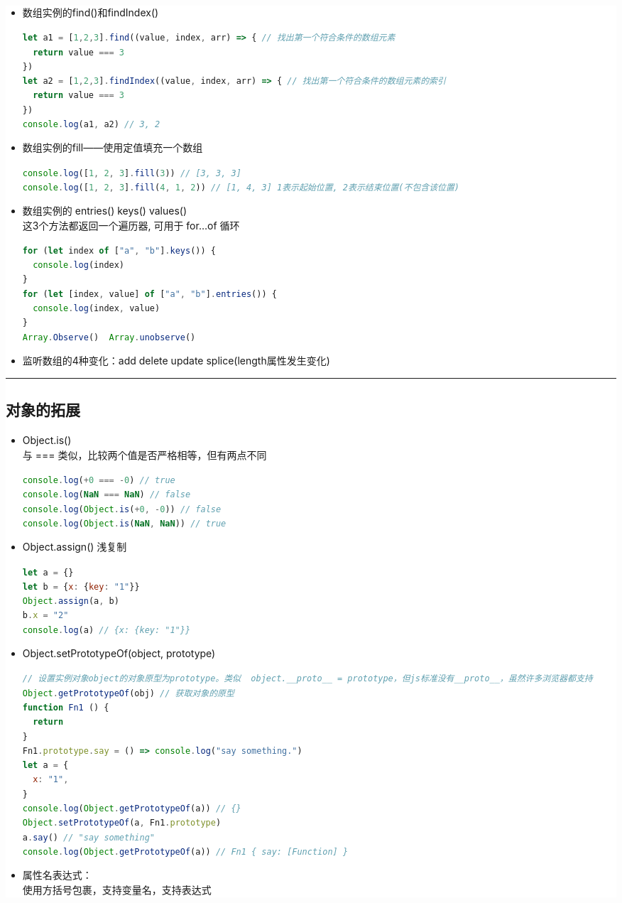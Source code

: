 - 数组实例的find()和findIndex()
  ```js
  let a1 = [1,2,3].find((value, index, arr) => { // 找出第一个符合条件的数组元素
    return value === 3
  })
  let a2 = [1,2,3].findIndex((value, index, arr) => { // 找出第一个符合条件的数组元素的索引
    return value === 3
  })
  console.log(a1, a2) // 3, 2
  ```
- 数组实例的fill——使用定值填充一个数组
  ```js
  console.log([1, 2, 3].fill(3)) // [3, 3, 3]
  console.log([1, 2, 3].fill(4, 1, 2)) // [1, 4, 3] 1表示起始位置, 2表示结束位置(不包含该位置)
  ```
- 数组实例的 entries()  keys()  values()  
  这3个方法都返回一个遍历器, 可用于 for…of 循环
  ```js
  for (let index of ["a", "b"].keys()) {
    console.log(index)
  }
  for (let [index, value] of ["a", "b"].entries()) {
    console.log(index, value)
  }
  Array.Observe()  Array.unobserve()
  ```
- 监听数组的4种变化：add delete update splice(length属性发生变化)

<hr/>

## 对象的拓展
- Object.is()  
  与 === 类似，比较两个值是否严格相等，但有两点不同
  ```js
  console.log(+0 === -0) // true 
  console.log(NaN === NaN) // false
  console.log(Object.is(+0, -0)) // false
  console.log(Object.is(NaN, NaN)) // true
  ```
- Object.assign()
  浅复制
  ```js
  let a = {}
  let b = {x: {key: "1"}}
  Object.assign(a, b)
  b.x = "2"
  console.log(a) // {x: {key: "1"}}
  ```
- Object.setPrototypeOf(object, prototype) 
  ```js
  // 设置实例对象object的对象原型为prototype。类似  object.__proto__ = prototype，但js标准没有__proto__，虽然许多浏览器都支持
  Object.getPrototypeOf(obj) // 获取对象的原型
  function Fn1 () {
    return
  }
  Fn1.prototype.say = () => console.log("say something.")
  let a = {
    x: "1",
  }
  console.log(Object.getPrototypeOf(a)) // {}
  Object.setPrototypeOf(a, Fn1.prototype)
  a.say() // "say something"
  console.log(Object.getPrototypeOf(a)) // Fn1 { say: [Function] }
  ```
- 属性名表达式：  
  使用方括号包裹，支持变量名，支持表达式